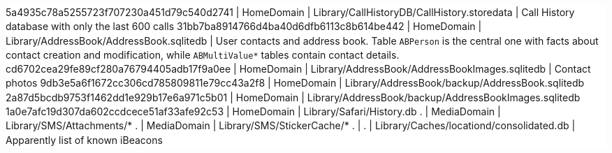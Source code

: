 5a4935c78a5255723f707230a451d79c540d2741 | HomeDomain | Library/CallHistoryDB/CallHistory.storedata | Call History database with only the last 600 calls
31bb7ba8914766d4ba40d6dfb6113c8b614be442 | HomeDomain | Library/AddressBook/AddressBook.sqlitedb | User contacts and address book. Table `ABPerson` is the central one with facts about contact creation and modification, while `ABMultiValue*` tables contain contact details.
cd6702cea29fe89cf280a76794405adb17f9a0ee | HomeDomain | Library/AddressBook/AddressBookImages.sqlitedb | Contact photos
9db3e5a6f1672cc306cd785809811e79cc43a2f8 | HomeDomain | Library/AddressBook/backup/AddressBook.sqlitedb
2a87d5bcdb9753f1462dd1e929b17e6a971c5b01 | HomeDomain | Library/AddressBook/backup/AddressBookImages.sqlitedb
1a0e7afc19d307da602ccdcece51af33afe92c53 | HomeDomain | Library/Safari/History.db
. | MediaDomain | Library/SMS/Attachments/*
. | MediaDomain | Library/SMS/StickerCache/*
. | . | Library/Caches/locationd/consolidated.db | Apparently list of known iBeacons

